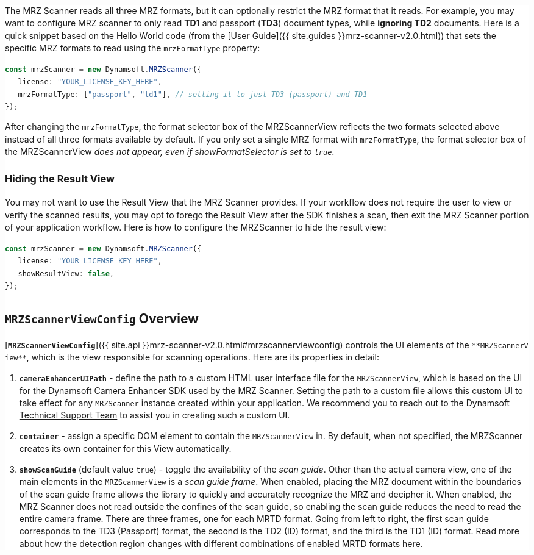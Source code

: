 The MRZ Scanner reads all three MRZ formats, but it can optionally restrict the MRZ format that it reads. For example, you may want to configure MRZ scanner to only read **TD1** and passport (**TD3**) document types, while **ignoring TD2** documents. Here is a quick snippet based on the Hello World code (from the [User Guide]({{ site.guides }}mrz-scanner-v2.0.html)) that sets the specific MRZ formats to read using the `mrzFormatType` property:

```ts
const mrzScanner = new Dynamsoft.MRZScanner({
   license: "YOUR_LICENSE_KEY_HERE",
   mrzFormatType: ["passport", "td1"], // setting it to just TD3 (passport) and TD1
});
```

After changing the `mrzFormatType`, the format selector box of the MRZScannerView reflects the two formats selected above instead of all three formats available by default. If you only set a single MRZ format with `mrzFormatType`, the format selector box of the MRZScannerView *does not appear, even if showFormatSelector is set to `true`*.

### Hiding the Result View

You may not want to use the Result View that the MRZ Scanner provides. If your workflow does not require the user to view or verify the scanned results, you may opt to forego the Result View after the SDK finishes a scan, then exit the MRZ Scanner portion of your application workflow. Here is how to configure the MRZScanner to hide the result view:

```ts
const mrzScanner = new Dynamsoft.MRZScanner({
   license: "YOUR_LICENSE_KEY_HERE",
   showResultView: false,
});
```

## `MRZScannerViewConfig` Overview

[**`MRZScannerViewConfig`**]({{ site.api }}mrz-scanner-v2.0.html#mrzscannerviewconfig) controls the UI elements of the `**MRZScannerView**`, which is the view responsible for scanning operations. Here are its properties in detail:

1. **`cameraEnhancerUIPath`** - define the path to a custom HTML user interface file for the `MRZScannerView`, which is based on the UI for the Dynamsoft Camera Enhancer SDK used by the MRZ Scanner. Setting the path to a custom file allows this custom UI to take effect for any `MRZScanner` instance created within your application. We recommend you to reach out to the [Dynamsoft Technical Support Team](https://www.dynamsoft.com/company/contact/) to assist you in creating such a custom UI.

2. **`container`** - assign a specific DOM element to contain the `MRZScannerView` in. By default, when not specified, the MRZScanner creates its own container for this View automatically.

3. **`showScanGuide`** (default value `true`) - toggle the availability of the *scan guide*. Other than the actual camera view, one of the main elements in the `MRZScannerView` is a *scan guide frame*. When enabled, placing the MRZ document within the boundaries of the scan guide frame allows the library to quickly and accurately recognize the MRZ and decipher it. When enabled, the MRZ Scanner does not read outside the confines of the scan guide, so enabling the scan guide reduces the need to read the entire camera frame. There are three frames, one for each MRTD format. Going from left to right, the first scan guide corresponds to the TD3 (Passport) format, the second is the TD2 (ID) format, and the third is the TD1 (ID) format. Read more about how the detection region changes with different combinations of enabled MRTD formats [here](#changing-the-scan-guide-frame).
